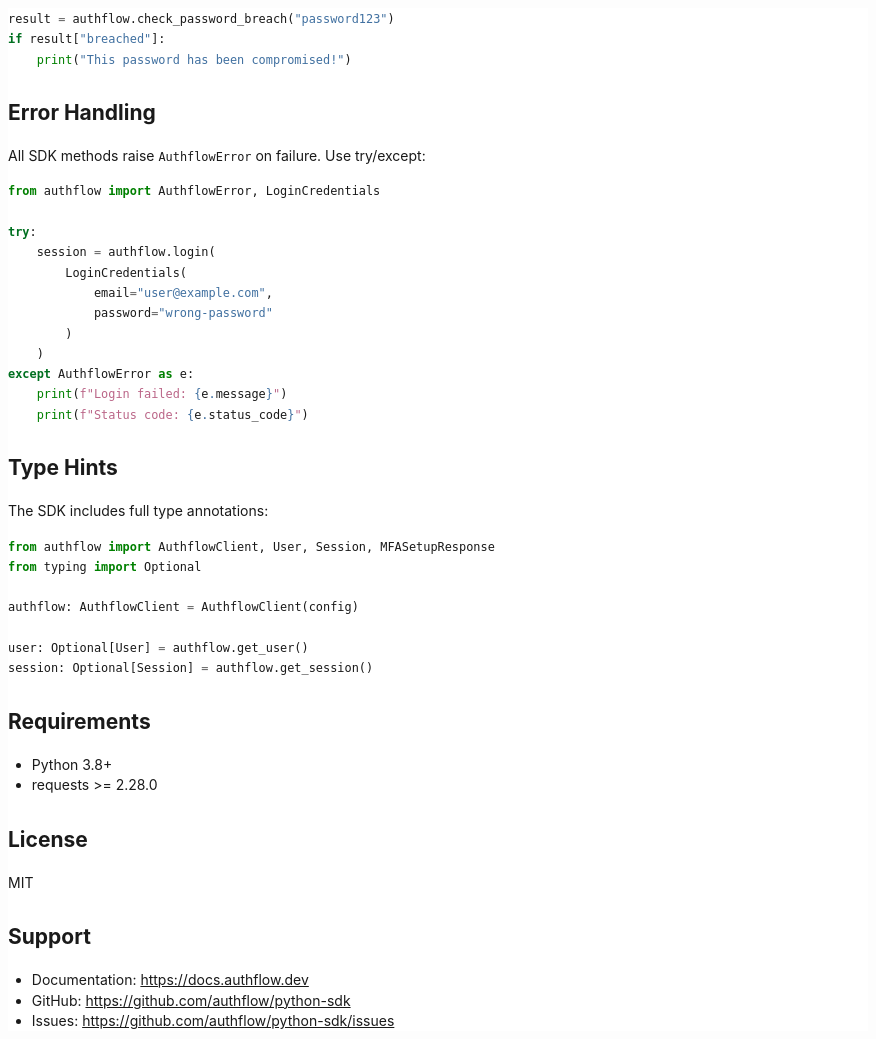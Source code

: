 ```python
result = authflow.check_password_breach("password123")
if result["breached"]:
    print("This password has been compromised!")
```

## Error Handling

All SDK methods raise `AuthflowError` on failure. Use try/except:

```python
from authflow import AuthflowError, LoginCredentials

try:
    session = authflow.login(
        LoginCredentials(
            email="user@example.com",
            password="wrong-password"
        )
    )
except AuthflowError as e:
    print(f"Login failed: {e.message}")
    print(f"Status code: {e.status_code}")
```

## Type Hints

The SDK includes full type annotations:

```python
from authflow import AuthflowClient, User, Session, MFASetupResponse
from typing import Optional

authflow: AuthflowClient = AuthflowClient(config)

user: Optional[User] = authflow.get_user()
session: Optional[Session] = authflow.get_session()
```

## Requirements

- Python 3.8+
- requests >= 2.28.0

## License

MIT

## Support

- Documentation: https://docs.authflow.dev
- GitHub: https://github.com/authflow/python-sdk
- Issues: https://github.com/authflow/python-sdk/issues
